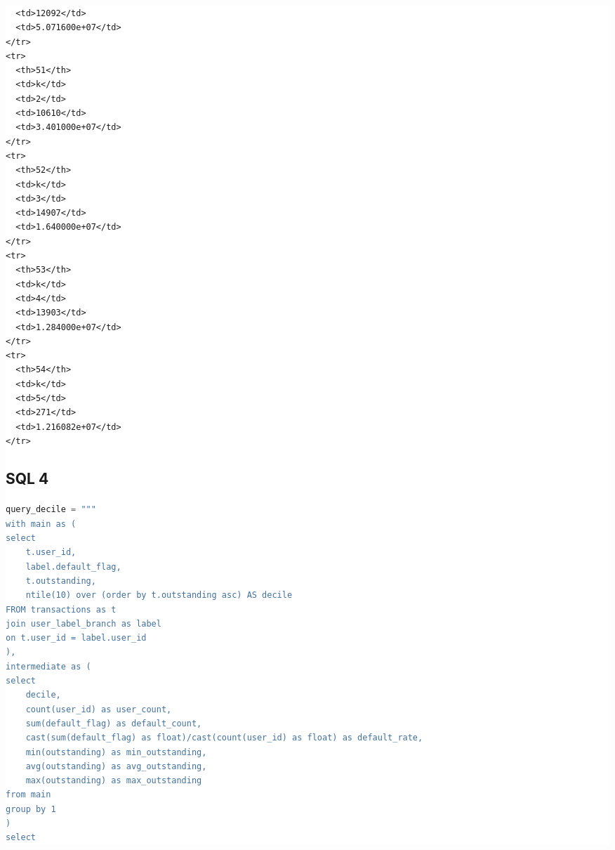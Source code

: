       <td>12092</td>
      <td>5.071600e+07</td>
    </tr>
    <tr>
      <th>51</th>
      <td>k</td>
      <td>2</td>
      <td>10610</td>
      <td>3.401000e+07</td>
    </tr>
    <tr>
      <th>52</th>
      <td>k</td>
      <td>3</td>
      <td>14907</td>
      <td>1.640000e+07</td>
    </tr>
    <tr>
      <th>53</th>
      <td>k</td>
      <td>4</td>
      <td>13903</td>
      <td>1.284000e+07</td>
    </tr>
    <tr>
      <th>54</th>
      <td>k</td>
      <td>5</td>
      <td>271</td>
      <td>1.216082e+07</td>
    </tr>
  </tbody>
</table>
</div>



## SQL 4


```python
query_decile = """
with main as (
select
    t.user_id,
    label.default_flag,
    t.outstanding,
    ntile(10) over (order by t.outstanding asc) AS decile
FROM transactions as t
join user_label_branch as label
on t.user_id = label.user_id
),
intermediate as (
select 
    decile,
    count(user_id) as user_count,
    sum(default_flag) as default_count,
    cast(sum(default_flag) as float)/cast(count(user_id) as float) as default_rate,
    min(outstanding) as min_outstanding,
    avg(outstanding) as avg_outstanding,
    max(outstanding) as max_outstanding
from main
group by 1
)
select
```